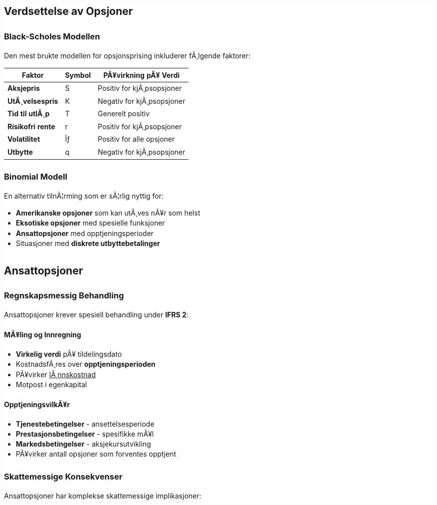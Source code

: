 ## Verdsettelse av Opsjoner

### Black-Scholes Modellen

Den mest brukte modellen for opsjonsprising inkluderer fÃ¸lgende faktorer:

| Faktor | Symbol | PÃ¥virkning pÃ¥ Verdi |
|--------|--------|-------------------|
| **Aksjepris** | S | Positiv for kjÃ¸psopsjoner |
| **UtÃ¸velsespris** | K | Negativ for kjÃ¸psopsjoner |
| **Tid til utlÃ¸p** | T | Generelt positiv |
| **Risikofri rente** | r | Positiv for kjÃ¸psopsjoner |
| **Volatilitet** | Ïƒ | Positiv for alle opsjoner |
| **Utbytte** | q | Negativ for kjÃ¸psopsjoner |

### Binomial Modell

En alternativ tilnÃ¦rming som er sÃ¦rlig nyttig for:

* **Amerikanske opsjoner** som kan utÃ¸ves nÃ¥r som helst
* **Eksotiske opsjoner** med spesielle funksjoner
* **Ansattopsjoner** med opptjeningsperioder
* Situasjoner med **diskrete utbyttebetalinger**

## Ansattopsjoner

### Regnskapsmessig Behandling

Ansattopsjoner krever spesiell behandling under **IFRS 2**:

#### MÃ¥ling og Innregning
* **Virkelig verdi** pÃ¥ tildelingsdato
* KostnadsfÃ¸res over **opptjeningsperioden**
* PÃ¥virker [lÃ¸nnskostnad](/blogs/regnskap/lonnskostnad "Hva er LÃ¸nnskostnad? Komplett Guide til LÃ¸nnskostnader i Regnskap")
* Motpost i egenkapital

#### OpptjeningsvilkÃ¥r
* **Tjenestebetingelser** - ansettelsesperiode
* **Prestasjonsbetingelser** - spesifikke mÃ¥l
* **Markedsbetingelser** - aksjekursutvikling
* PÃ¥virker antall opsjoner som forventes opptjent

### Skattemessige Konsekvenser

Ansattopsjoner har komplekse skattemessige implikasjoner:

